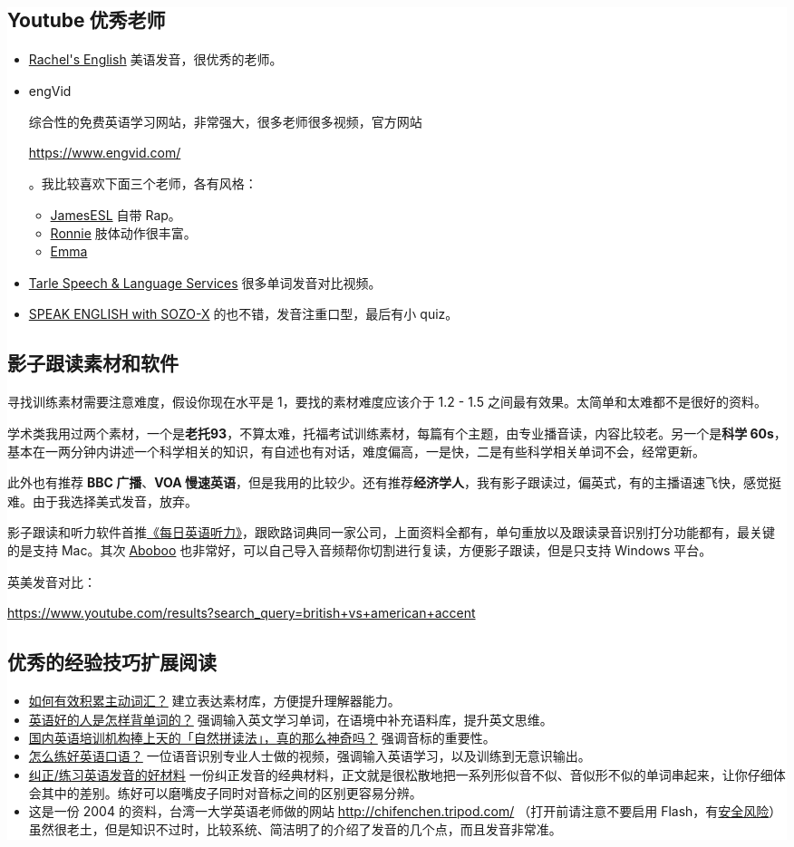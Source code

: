 ## Youtube 优秀老师

- [Rachel's English](https://www.youtube.com/channel/UCvn_XCl_mgQmt3sD753zdJA) 美语发音，很优秀的老师。

- engVid

     

    综合性的免费英语学习网站，非常强大，很多老师很多视频，官方网站

     

    https://www.engvid.com/

     

    。我比较喜欢下面三个老师，各有风格：

    - [JamesESL](https://www.youtube.com/user/JamesESL) 自带 Rap。
    - [Ronnie](https://www.youtube.com/user/EnglishLessons4U) 肢体动作很丰富。
    - [Emma](https://www.youtube.com/user/EnglishTeacherEmma)

- [Tarle Speech & Language Services](https://www.youtube.com/channel/UCXqIlSRBuqbq41hfl7cwGWw) 很多单词发音对比视频。

- [SPEAK ENGLISH with SOZO-X](https://www.youtube.com/channel/UCL5E5b5Ig88hVA8paYNcYLg) 的也不错，发音注重口型，最后有小 quiz。

## 影子跟读素材和软件

寻找训练素材需要注意难度，假设你现在水平是 1，要找的素材难度应该介于 1.2 - 1.5 之间最有效果。太简单和太难都不是很好的资料。

学术类我用过两个素材，一个是**老托93**，不算太难，托福考试训练素材，每篇有个主题，由专业播音读，内容比较老。另一个是**科学 60s**，基本在一两分钟内讲述一个科学相关的知识，有自述也有对话，难度偏高，一是快，二是有些科学相关单词不会，经常更新。

此外也有推荐 **BBC 广播**、**VOA 慢速英语**，但是我用的比较少。还有推荐**经济学人**，我有影子跟读过，偏英式，有的主播语速飞快，感觉挺难。由于我选择美式发音，放弃。

影子跟读和听力软件首推[《每日英语听力》](http://dict.eudic.net/ting/)，跟欧路词典同一家公司，上面资料全都有，单句重放以及跟读录音识别打分功能都有，最关键的是支持 Mac。其次 [Aboboo](http://www.aboboo.com/g/#/) 也非常好，可以自己导入音频帮你切割进行复读，方便影子跟读，但是只支持 Windows 平台。



英美发音对比：

https://www.youtube.com/results?search_query=british+vs+american+accent

## 优秀的经验技巧扩展阅读

- [如何有效积累主动词汇？](https://www.zhihu.com/question/30781969/answer/49608070) 建立表达素材库，方便提升理解器能力。
- [英语好的人是怎样背单词的？](https://www.zhihu.com/question/62360046/answer/441160584) 强调输入英文学习单词，在语境中补充语料库，提升英文思维。
- [国内英语培训机构捧上天的「自然拼读法」，真的那么神奇吗？](https://zhuanlan.zhihu.com/p/47823614) 强调音标的重要性。
- [怎么练好英语口语？](https://www.zhihu.com/question/20097263/answer/550557989) 一位语音识别专业人士做的视频，强调输入英语学习，以及训练到无意识输出。
- [纠正/练习英语发音的好材料](https://zhuanlan.zhihu.com/p/51137151) 一份纠正发音的经典材料，正文就是很松散地把一系列形似音不似、音似形不似的单词串起来，让你仔细体会其中的差别。练好可以磨嘴皮子同时对音标之间的区别更容易分辨。
- 这是一份 2004 的资料，台湾一大学英语老师做的网站 http://chifenchen.tripod.com/ （打开前请注意不要启用 Flash，有[安全风险](https://github.com/yujiangshui/A-Programmers-Guide-to-English/issues/22)）虽然很老土，但是知识不过时，比较系统、简洁明了的介绍了发音的几个点，而且发音非常准。
